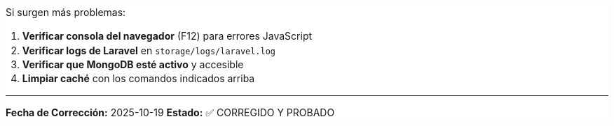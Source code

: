 Si surgen más problemas:

1. **Verificar consola del navegador** (F12) para errores JavaScript
2. **Verificar logs de Laravel** en `storage/logs/laravel.log`
3. **Verificar que MongoDB esté activo** y accesible
4. **Limpiar caché** con los comandos indicados arriba

---

**Fecha de Corrección:** 2025-10-19
**Estado:** ✅ CORREGIDO Y PROBADO
